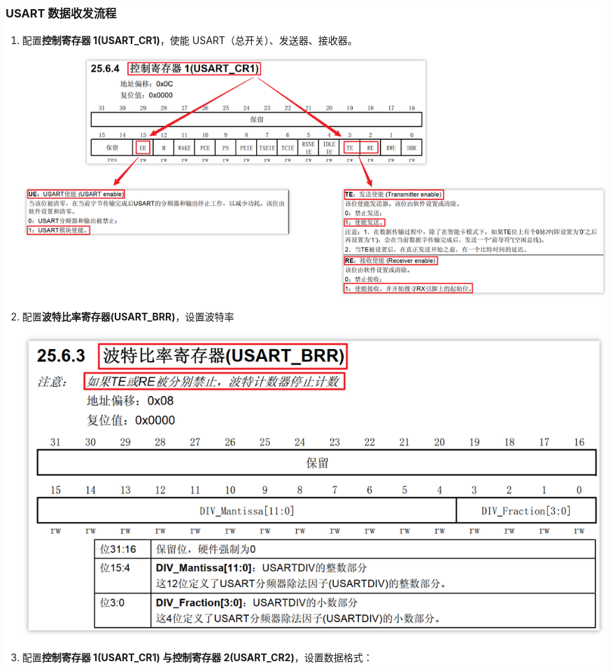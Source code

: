### USART 数据收发流程

1. 配置**控制寄存器 1(USART_CR1)**，使能 USART（总开关）、发送器、接收器。

   ![image-20241103171301888](./img/05_编写UART硬件驱动程序/image-20241103171301888.png)

2. 配置**波特比率寄存器(USART_BRR)**，设置波特率

   ![image-20241103171507742](./img/05_编写UART硬件驱动程序/image-20241103171507742.png)

3. 配置**控制寄存器 1(USART_CR1) **与**控制寄存器 2(USART_CR2)**，设置数据格式：
